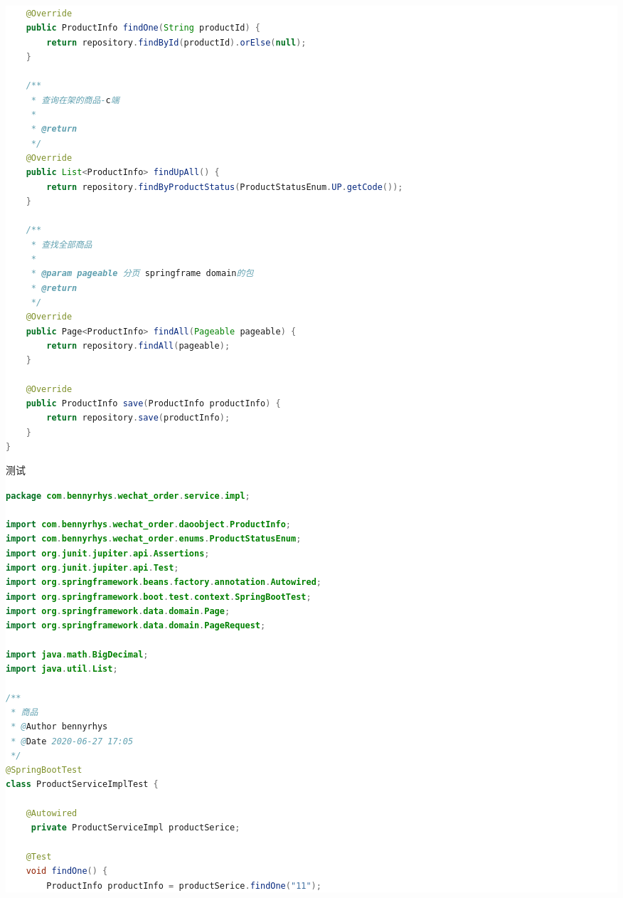 ```java
    @Override
    public ProductInfo findOne(String productId) {
        return repository.findById(productId).orElse(null);
    }

    /**
     * 查询在架的商品-c端
     *
     * @return
     */
    @Override
    public List<ProductInfo> findUpAll() {
        return repository.findByProductStatus(ProductStatusEnum.UP.getCode());
    }

    /**
     * 查找全部商品
     *
     * @param pageable 分页 springframe domain的包
     * @return
     */
    @Override
    public Page<ProductInfo> findAll(Pageable pageable) {
        return repository.findAll(pageable);
    }

    @Override
    public ProductInfo save(ProductInfo productInfo) {
        return repository.save(productInfo);
    }
}
```

测试

```java
package com.bennyrhys.wechat_order.service.impl;

import com.bennyrhys.wechat_order.daoobject.ProductInfo;
import com.bennyrhys.wechat_order.enums.ProductStatusEnum;
import org.junit.jupiter.api.Assertions;
import org.junit.jupiter.api.Test;
import org.springframework.beans.factory.annotation.Autowired;
import org.springframework.boot.test.context.SpringBootTest;
import org.springframework.data.domain.Page;
import org.springframework.data.domain.PageRequest;

import java.math.BigDecimal;
import java.util.List;

/**
 * 商品
 * @Author bennyrhys
 * @Date 2020-06-27 17:05
 */
@SpringBootTest
class ProductServiceImplTest {

    @Autowired
     private ProductServiceImpl productSerice;

    @Test
    void findOne() {
        ProductInfo productInfo = productSerice.findOne("11");
```